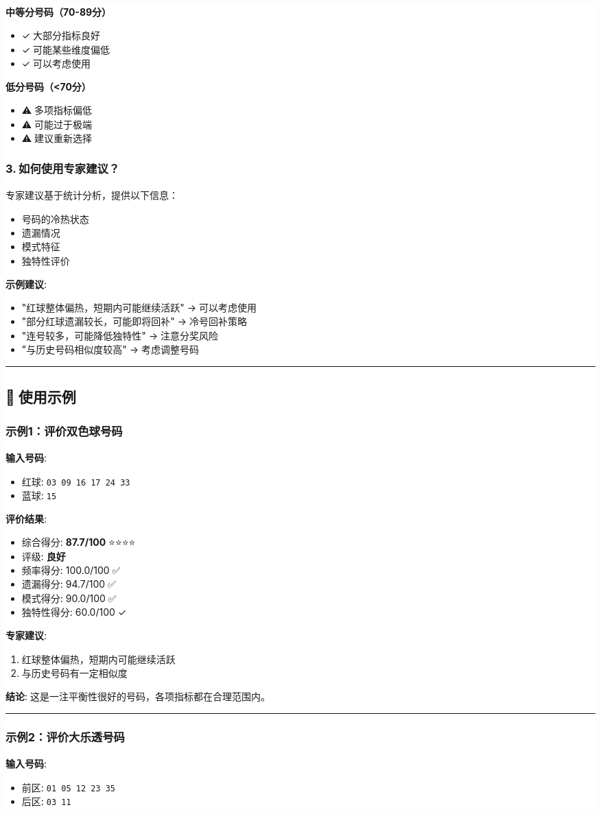**中等分号码（70-89分）**
- ✓ 大部分指标良好
- ✓ 可能某些维度偏低
- ✓ 可以考虑使用

**低分号码（<70分）**
- ⚠️ 多项指标偏低
- ⚠️ 可能过于极端
- ⚠️ 建议重新选择

### 3. 如何使用专家建议？

专家建议基于统计分析，提供以下信息：
- 号码的冷热状态
- 遗漏情况
- 模式特征
- 独特性评价

**示例建议**:
- "红球整体偏热，短期内可能继续活跃" → 可以考虑使用
- "部分红球遗漏较长，可能即将回补" → 冷号回补策略
- "连号较多，可能降低独特性" → 注意分奖风险
- "与历史号码相似度较高" → 考虑调整号码

---

## 📝 使用示例

### 示例1：评价双色球号码

**输入号码**:
- 红球: `03 09 16 17 24 33`
- 蓝球: `15`

**评价结果**:
- 综合得分: **87.7/100** ⭐⭐⭐⭐
- 评级: **良好**
- 频率得分: 100.0/100 ✅
- 遗漏得分: 94.7/100 ✅
- 模式得分: 90.0/100 ✅
- 独特性得分: 60.0/100 ✓

**专家建议**:
1. 红球整体偏热，短期内可能继续活跃
2. 与历史号码有一定相似度

**结论**: 这是一注平衡性很好的号码，各项指标都在合理范围内。

---

### 示例2：评价大乐透号码

**输入号码**:
- 前区: `01 05 12 23 35`
- 后区: `03 11`
